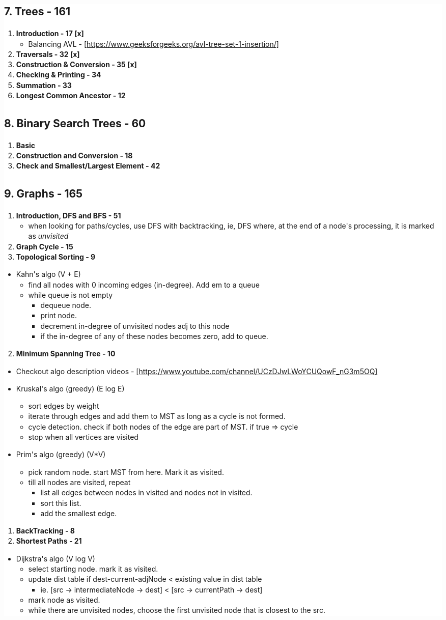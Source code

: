 ## 7. Trees - 161
1. **Introduction - 17 [x]**
   - Balancing AVL - [https://www.geeksforgeeks.org/avl-tree-set-1-insertion/]
2. **Traversals - 32 [x]**
3. **Construction & Conversion - 35 [x]**
4. **Checking & Printing - 34**
5. **Summation - 33**
6. **Longest Common Ancestor - 12**

## 8. Binary Search Trees - 60
1. **Basic**
1. **Construction and Conversion - 18**
1. **Check and Smallest/Largest Element - 42**

## 9. Graphs - 165
1. **Introduction, DFS and BFS - 51**
    - when looking for paths/cycles, use DFS with backtracking, ie, DFS where, at the end of a node's processing, it is marked as *unvisited*
1. **Graph Cycle - 15**
1. **Topological Sorting - 9**
  - Kahn's algo (V + E)
    - find all nodes with 0 incoming edges (in-degree). Add em to a queue
    - while queue is not empty
      - dequeue node.
      - print node.
      - decrement in-degree of unvisited nodes adj to this node
      - if the in-degree of any of these nodes becomes zero, add to queue.

2. **Minimum Spanning Tree - 10**
- Checkout algo description videos - [https://www.youtube.com/channel/UCzDJwLWoYCUQowF_nG3m5OQ]
- Kruskal's algo (greedy) (E log E)
  - sort edges by weight
  - iterate through edges and add them to MST as long as a cycle is not formed.
  - cycle detection. check if both nodes of the edge are part of MST. if true => cycle
  - stop when all vertices are visited

- Prim's algo (greedy) (V*V)
  - pick random node. start MST from here. Mark it as visited.
  - till all nodes are visited, repeat
    - list all edges between nodes in visited and nodes not in visited.
    - sort this list.
    - add the smallest edge.

1. **BackTracking - 8**
2. **Shortest Paths - 21**
- Dijkstra's algo (V log V)
  - select starting node. mark it as visited.
  - update dist table if dest-current-adjNode < existing value in dist table
    - ie. [src -> intermediateNode -> dest] < [src -> currentPath -> dest]
  - mark node as visited.
  - while there are unvisited nodes, choose the first unvisited node that is closest to the src.
